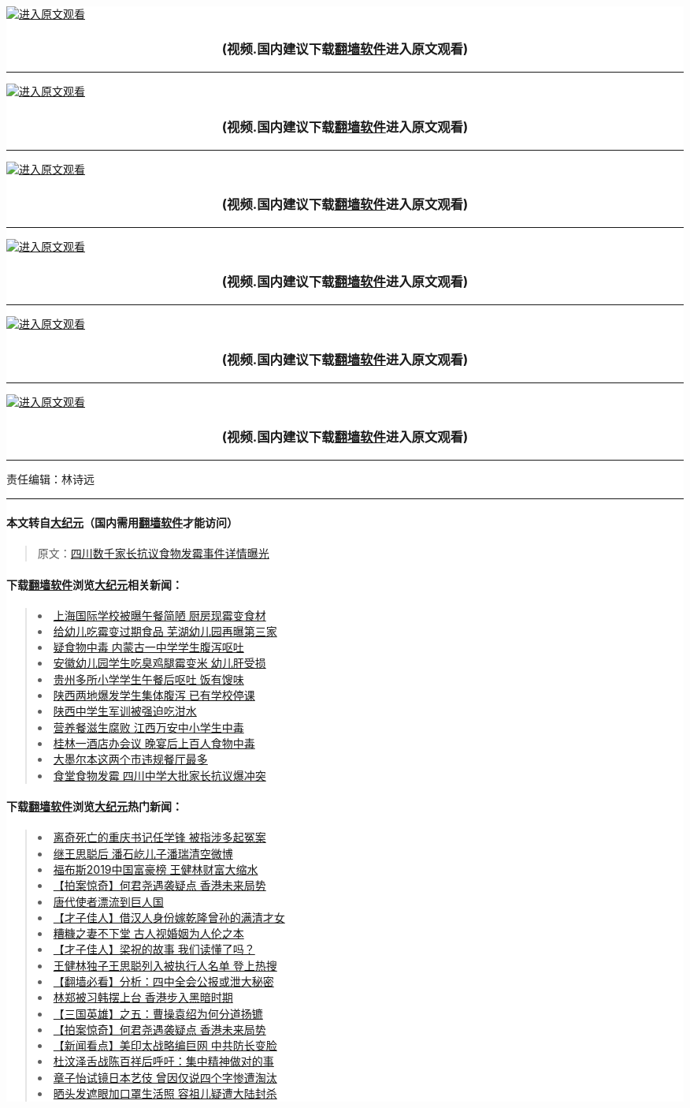 <div class="video_fit_container"><a ><a href="https://git.io/JeGpC"><img width="600" src="https://gitlab.com/szzdlab/djy/raw/master/gb/300/djtsp.jpg" title="进入原文观看"  alt="进入原文观看"></a><h3 align=center>(视频.国内建议下载<a href="https://git.io/JesJV">翻墙软件</a>进入原文观看)</h3><hr><a="56.25%" src="//vs.youmaker.com/2019/0313/966edb90-8999-4146-6d55-ddf9c7edf63c?r=16x9&amp;s=1080x1080&amp;d=14&api=2&url=http%3A%2F%2Fwww.epochtimes.com%2Fgb%2F19%2F3%2F13%2Fn11111054.md"></a></div>
<div class="video_fit_container"><a ><a href="https://git.io/JeGpC"><img width="600" src="https://gitlab.com/szzdlab/djy/raw/master/gb/300/djtsp.jpg" title="进入原文观看"  alt="进入原文观看"></a><h3 align=center>(视频.国内建议下载<a href="https://git.io/JesJV">翻墙软件</a>进入原文观看)</h3><hr><a="56.25%" src="//vs.youmaker.com/2019/0313/31c36916-0a63-416e-605e-4ea8aae0f3b1?r=16x9&amp;s=1080x1080&amp;d=265&api=2&url=http%3A%2F%2Fwww.epochtimes.com%2Fgb%2F19%2F3%2F13%2Fn11111054.md"></a></div>
<div class="video_fit_container"><a ><a href="https://git.io/JeGpC"><img width="600" src="https://gitlab.com/szzdlab/djy/raw/master/gb/300/djtsp.jpg" title="进入原文观看"  alt="进入原文观看"></a><h3 align=center>(视频.国内建议下载<a href="https://git.io/JesJV">翻墙软件</a>进入原文观看)</h3><hr><a="56.25%" src="//vs.youmaker.com/2019/0313/d2ad2851-b44a-4ed9-61c1-92f867ffcc3a?r=16x9&amp;s=1080x1080&amp;d=383&api=2&url=http%3A%2F%2Fwww.epochtimes.com%2Fgb%2F19%2F3%2F13%2Fn11111054.md"></a></div>
<div class="video_fit_container"><a ><a href="https://git.io/JeGpC"><img width="600" src="https://gitlab.com/szzdlab/djy/raw/master/gb/300/djtsp.jpg" title="进入原文观看"  alt="进入原文观看"></a><h3 align=center>(视频.国内建议下载<a href="https://git.io/JesJV">翻墙软件</a>进入原文观看)</h3><hr><a="56.25%" src="//vs.youmaker.com/2019/0313/387e9558-6289-4dba-5413-c8d735825022?r=16x9&amp;s=1080x1080&amp;d=129&api=2&url=http%3A%2F%2Fwww.epochtimes.com%2Fgb%2F19%2F3%2F13%2Fn11111054.md"></a></div>
<div class="video_fit_container"><a ><a href="https://git.io/JeGpC"><img width="600" src="https://gitlab.com/szzdlab/djy/raw/master/gb/300/djtsp.jpg" title="进入原文观看"  alt="进入原文观看"></a><h3 align=center>(视频.国内建议下载<a href="https://git.io/JesJV">翻墙软件</a>进入原文观看)</h3><hr><a="56.25%" src="//vs.youmaker.com/2019/0313/b4e79d6a-48a0-463e-667e-e7ff0d893ee5?r=16x9&amp;s=1080x1080&amp;d=36&api=2&url=http%3A%2F%2Fwww.epochtimes.com%2Fgb%2F19%2F3%2F13%2Fn11111054.md"></a></div>
<div class="video_fit_container"><a ><a href="https://git.io/JeGpC"><img width="600" src="https://gitlab.com/szzdlab/djy/raw/master/gb/300/djtsp.jpg" title="进入原文观看"  alt="进入原文观看"></a><h3 align=center>(视频.国内建议下载<a href="https://git.io/JesJV">翻墙软件</a>进入原文观看)</h3><hr><a="56.25%" src="//vs.youmaker.com/2019/0313/5e7b1270-c29d-42f6-4c4a-fd660ce9facc?r=16x9&amp;s=1080x1080&amp;d=264&api=2&url=http%3A%2F%2Fwww.epochtimes.com%2Fgb%2F19%2F3%2F13%2Fn11111054.md"></a></div>
<p>责任编辑：林诗远</p>

<hr>

#### 本文转自<a href="http://www.epochtimes.com">大纪元</a>（国内需用<a href="https://git.io/JesJV">翻墙软件</a>才能访问）
> 原文：<a href="http://www.epochtimes.com/gb/19/3/13/n11111054.htm">四川数千家长抗议食物发霉事件详情曝光</a>


#### 下载<a href="https://git.io/JesJV">翻墙软件</a>浏览<a href="http://www.epochtimes.com">大纪元</a>相关新闻：
> <li><a href="http://www.epochtimes.com/gb/18/10/20/n10797517.htm">上海国际学校被曝午餐简陋 厨房现霉变食材</a></li>
> <li><a href="http://www.epochtimes.com/gb/18/9/25/n10741438.htm">给幼儿吃霉变过期食品 芜湖幼儿园再曝第三家</a></li>
> <li><a href="http://www.epochtimes.com/gb/18/9/21/n10731513.htm">疑食物中毒 内蒙古一中学学生腹泻呕吐</a></li>
> <li><a href="http://www.epochtimes.com/gb/18/9/20/n10729697.htm">安徽幼儿园学生吃臭鸡腿霉变米 幼儿肝受损</a></li>
> <li><a href="http://www.epochtimes.com/gb/18/9/18/n10723760.htm">贵州多所小学学生午餐后呕吐 饭有馊味</a></li>
> <li><a href="http://www.epochtimes.com/gb/18/9/11/n10705589.htm">陕西两地爆发学生集体腹泻 已有学校停课</a></li>
> <li><a href="http://www.epochtimes.com/gb/18/9/7/n10698249.htm">陕西中学生军训被强迫吃泔水</a></li>
> <li><a href="http://www.epochtimes.com/gb/18/9/5/n10692708.htm">营养餐滋生腐败 江西万安中小学生中毒</a></li>
> <li><a href="http://www.epochtimes.com/gb/18/8/28/n10672373.htm">桂林一酒店办会议 晚宴后上百人食物中毒</a></li>
> <li><a href="http://www.epochtimes.com/gb/18/8/13/n10633675.htm">大墨尔本这两个市违规餐厅最多</a></li>
> <li><a href="https://github.com/mprjd2205/djy/blob/master/gb/19/3/13/n11109714.md">食堂食物发霉 四川中学大批家长抗议爆冲突</a></li>

#### 下载<a href="https://git.io/JesJV">翻墙软件</a>浏览<a href="http://www.epochtimes.com">大纪元</a>热门新闻：
> <li><a href="http://www.epochtimes.com/gb/19/11/7/n11638837.htm">离奇死亡的重庆书记任学锋 被指涉多起冤案</a></li>
> <li><a href="http://www.epochtimes.com/gb/19/11/7/n11639300.htm">继王思聪后 潘石屹儿子潘瑞清空微博</a></li>
> <li><a href="http://www.epochtimes.com/gb/19/11/7/n11638748.htm">福布斯2019中国富豪榜 王健林财富大缩水</a></li>
> <li><a href="http://www.epochtimes.com/gb/19/11/7/n11638539.htm">【拍案惊奇】何君尧遇袭疑点 香港未来局势</a></li>
> <li><a href="http://www.epochtimes.com/gb/19/10/11/n11582046.htm">唐代使者漂流到巨人国</a></li>
> <li><a href="http://www.epochtimes.com/gb/19/10/31/n11625562.htm">【才子佳人】借汉人身份嫁乾隆曾孙的满清才女</a></li>
> <li><a href="http://www.epochtimes.com/gb/15/4/21/n4416242.htm">糟糠之妻不下堂 古人视婚姻为人伦之本</a></li>
> <li><a href="http://www.epochtimes.com/gb/19/10/25/n11612042.htm">【才子佳人】梁祝的故事 我们读懂了吗？</a></li>
> <li><a href="http://www.epochtimes.com/gb/19/11/6/n11636669.htm">王健林独子王思聪列入被执行人名单 登上热搜</a></li>
> <li><a href="http://www.epochtimes.com/gb/19/11/6/n11636278.htm">【翻墙必看】分析：四中全会公报或泄大秘密</a></li>
> <li><a href="http://www.epochtimes.com/gb/19/11/6/n11638219.htm">林郑被习韩摆上台 香港步入黑暗时期</a></li>
> <li><a href="http://www.epochtimes.com/gb/19/11/6/n11637294.htm">【三国英雄】之五：曹操袁绍为何分道扬镳</a></li>
> <li><a href="http://www.epochtimes.com/gb/19/11/7/n11638539.htm">【拍案惊奇】何君尧遇袭疑点 香港未来局势</a></li>
> <li><a href="http://www.epochtimes.com/gb/19/11/6/n11638053.htm">【新闻看点】美印太战略编巨网 中共防长变脸</a></li>
> <li><a href="http://www.epochtimes.com/gb/19/11/6/n11638183.htm">杜汶泽舌战陈百祥后呼吁：集中精神做对的事</a></li>
> <li><a href="http://www.epochtimes.com/gb/19/11/5/n11635898.htm">章子怡试镜日本艺伎 曾因仅说四个字惨遭淘汰</a></li>
> <li><a href="http://www.epochtimes.com/gb/19/11/5/n11635562.htm">晒头发遮眼加口罩生活照 容祖儿疑遭大陆封杀</a></li>
